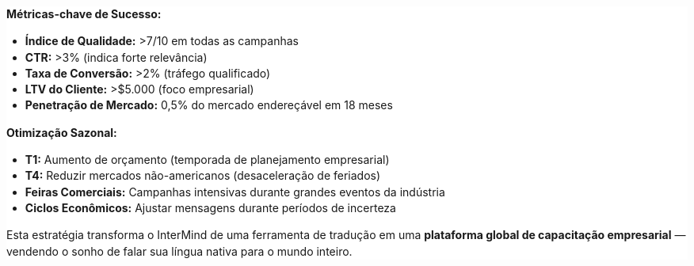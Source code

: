 **Métricas-chave de Sucesso:**

- **Índice de Qualidade:** >7/10 em todas as campanhas
- **CTR:** >3% (indica forte relevância)
- **Taxa de Conversão:** >2% (tráfego qualificado)
- **LTV do Cliente:** >$5.000 (foco empresarial)
- **Penetração de Mercado:** 0,5% do mercado endereçável em 18 meses

**Otimização Sazonal:**

- **T1:** Aumento de orçamento (temporada de planejamento empresarial)
- **T4:** Reduzir mercados não-americanos (desaceleração de feriados)
- **Feiras Comerciais:** Campanhas intensivas durante grandes eventos da indústria
- **Ciclos Econômicos:** Ajustar mensagens durante períodos de incerteza

Esta estratégia transforma o InterMind de uma ferramenta de tradução em uma **plataforma global de capacitação empresarial** — vendendo o sonho de falar sua língua nativa para o mundo inteiro.